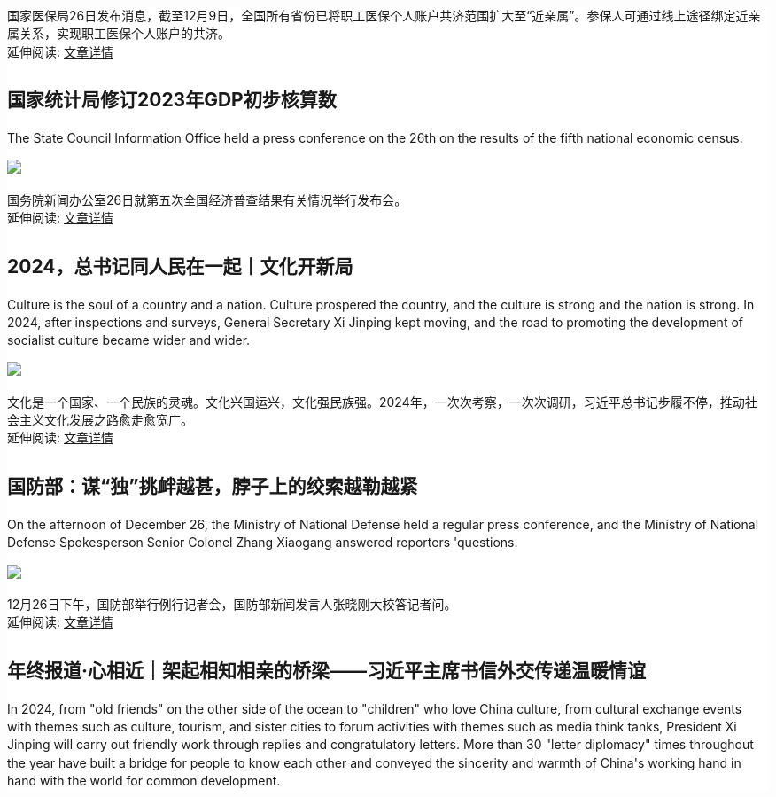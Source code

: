 国家医保局26日发布消息，截至12月9日，全国所有省份已将职工医保个人账户共济范围扩大至“近亲属”。参保人可通过线上途径绑定近亲属关系，实现职工医保个人账户的共济。   
延伸阅读: [文章详情](https://news.cctv.com/2024/12/26/ARTIxlpFEEcnUlTztN02oT1V241226.shtml)   

<qrcode title="全国所有省份已将职工医保共济范围扩大至“近亲属”" image="https://p5.img.cctvpic.com/photoworkspace/2024/12/26/2024122615465895156.jpg" />   

## 国家统计局修订2023年GDP初步核算数   
The State Council Information Office held a press conference on the 26th on the results of the fifth national economic census.   

<img src="https://p5.img.cctvpic.com/photoworkspace/2024/12/26/2024122616030428996.png" />   

国务院新闻办公室26日就第五次全国经济普查结果有关情况举行发布会。   
延伸阅读: [文章详情](https://news.cctv.com/2024/12/26/ARTIPVX0M4purj1o3FqRLnOM241226.shtml)   

<qrcode title="国家统计局修订2023年GDP初步核算数" image="https://p5.img.cctvpic.com/photoworkspace/2024/12/26/2024122616030428996.png" />   

## 2024，总书记同人民在一起丨文化开新局   
Culture is the soul of a country and a nation. Culture prospered the country, and the culture is strong and the nation is strong. In 2024, after inspections and surveys, General Secretary Xi Jinping kept moving, and the road to promoting the development of socialist culture became wider and wider.   

<img src="https://p4.img.cctvpic.com/photoworkspace/2024/12/26/2024122615392858728.png" />   

文化是一个国家、一个民族的灵魂。文化兴国运兴，文化强民族强。2024年，一次次考察，一次次调研，习近平总书记步履不停，推动社会主义文化发展之路愈走愈宽广。   
延伸阅读: [文章详情](https://news.cctv.com/2024/12/26/ARTISeZQzeiNNZ5EtKfeDiD4241226.shtml)   

<qrcode title="2024，总书记同人民在一起丨文化开新局" image="https://p4.img.cctvpic.com/photoworkspace/2024/12/26/2024122615392858728.png" />   

## 国防部：谋“独”挑衅越甚，脖子上的绞索越勒越紧   
On the afternoon of December 26, the Ministry of National Defense held a regular press conference, and the Ministry of National Defense Spokesperson Senior Colonel Zhang Xiaogang answered reporters 'questions.   

<img src="https://p5.img.cctvpic.com/photoworkspace/2024/12/26/2024122615453853252.jpg" />   

12月26日下午，国防部举行例行记者会，国防部新闻发言人张晓刚大校答记者问。   
延伸阅读: [文章详情](https://news.cctv.com/2024/12/26/ARTI0NtKFnmxIwsora8Opnf0241226.shtml)   

<qrcode title="国防部：谋“独”挑衅越甚，脖子上的绞索越勒越紧" image="https://p5.img.cctvpic.com/photoworkspace/2024/12/26/2024122615453853252.jpg" />   

## 年终报道·心相近｜架起相知相亲的桥梁——习近平主席书信外交传递温暖情谊   
In 2024, from "old friends" on the other side of the ocean to "children" who love China culture, from cultural exchange events with themes such as culture, tourism, and sister cities to forum activities with themes such as media think tanks, President Xi Jinping will carry out friendly work through replies and congratulatory letters. More than 30 "letter diplomacy" times throughout the year have built a bridge for people to know each other and conveyed the sincerity and warmth of China's working hand in hand with the world for common development.   
